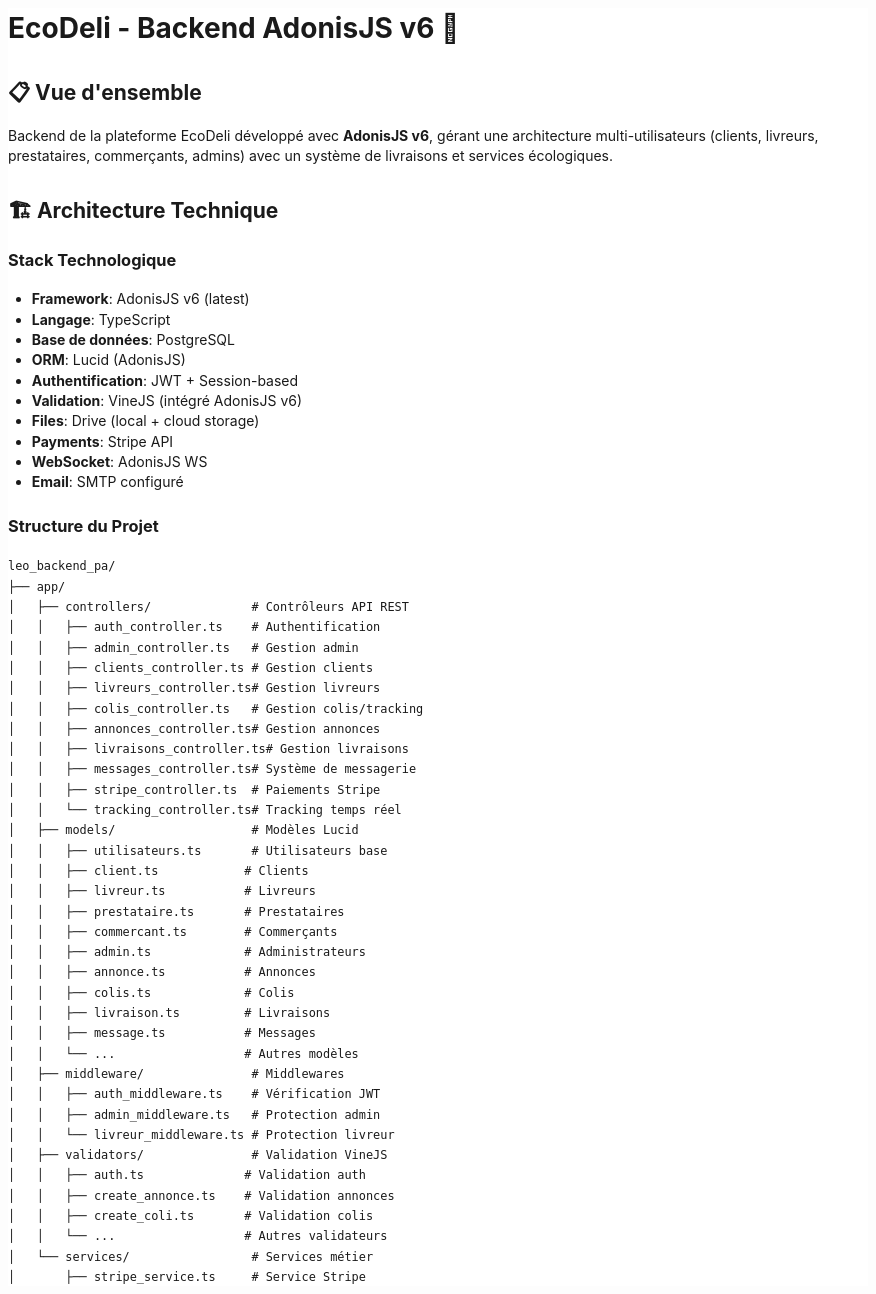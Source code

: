 # EcoDeli - Backend AdonisJS v6 🚀

## 📋 Vue d'ensemble

Backend de la plateforme EcoDeli développé avec **AdonisJS v6**, gérant une architecture multi-utilisateurs (clients, livreurs, prestataires, commerçants, admins) avec un système de livraisons et services écologiques.

## 🏗️ Architecture Technique

### Stack Technologique

- **Framework**: AdonisJS v6 (latest)
- **Langage**: TypeScript
- **Base de données**: PostgreSQL
- **ORM**: Lucid (AdonisJS)
- **Authentification**: JWT + Session-based
- **Validation**: VineJS (intégré AdonisJS v6)
- **Files**: Drive (local + cloud storage)
- **Payments**: Stripe API
- **WebSocket**: AdonisJS WS
- **Email**: SMTP configuré

### Structure du Projet

```
leo_backend_pa/
├── app/
│   ├── controllers/              # Contrôleurs API REST
│   │   ├── auth_controller.ts    # Authentification
│   │   ├── admin_controller.ts   # Gestion admin
│   │   ├── clients_controller.ts # Gestion clients
│   │   ├── livreurs_controller.ts# Gestion livreurs
│   │   ├── colis_controller.ts   # Gestion colis/tracking
│   │   ├── annonces_controller.ts# Gestion annonces
│   │   ├── livraisons_controller.ts# Gestion livraisons
│   │   ├── messages_controller.ts# Système de messagerie
│   │   ├── stripe_controller.ts  # Paiements Stripe
│   │   └── tracking_controller.ts# Tracking temps réel
│   ├── models/                   # Modèles Lucid
│   │   ├── utilisateurs.ts       # Utilisateurs base
│   │   ├── client.ts            # Clients
│   │   ├── livreur.ts           # Livreurs
│   │   ├── prestataire.ts       # Prestataires
│   │   ├── commercant.ts        # Commerçants
│   │   ├── admin.ts             # Administrateurs
│   │   ├── annonce.ts           # Annonces
│   │   ├── colis.ts             # Colis
│   │   ├── livraison.ts         # Livraisons
│   │   ├── message.ts           # Messages
│   │   └── ...                  # Autres modèles
│   ├── middleware/               # Middlewares
│   │   ├── auth_middleware.ts    # Vérification JWT
│   │   ├── admin_middleware.ts   # Protection admin
│   │   └── livreur_middleware.ts # Protection livreur
│   ├── validators/               # Validation VineJS
│   │   ├── auth.ts              # Validation auth
│   │   ├── create_annonce.ts    # Validation annonces
│   │   ├── create_coli.ts       # Validation colis
│   │   └── ...                  # Autres validateurs
│   └── services/                 # Services métier
│       ├── stripe_service.ts     # Service Stripe
```